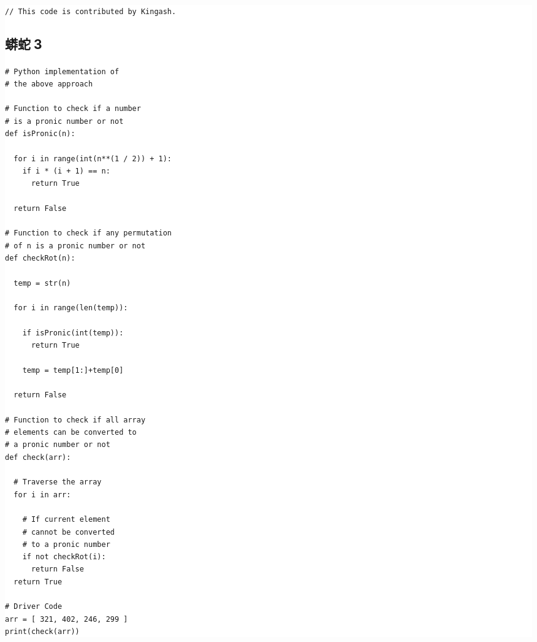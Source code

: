 ```
// This code is contributed by Kingash.
```

## 蟒蛇 3

```
# Python implementation of
# the above approach

# Function to check if a number
# is a pronic number or not
def isPronic(n):

  for i in range(int(n**(1 / 2)) + 1):
    if i * (i + 1) == n:
      return True

  return False

# Function to check if any permutation
# of n is a pronic number or not
def checkRot(n):

  temp = str(n)

  for i in range(len(temp)):

    if isPronic(int(temp)):
      return True

    temp = temp[1:]+temp[0]

  return False

# Function to check if all array
# elements can be converted to
# a pronic number or not
def check(arr):

  # Traverse the array
  for i in arr:

    # If current element
    # cannot be converted
    # to a pronic number
    if not checkRot(i):
      return False
  return True

# Driver Code
arr = [ 321, 402, 246, 299 ]
print(check(arr))
```

